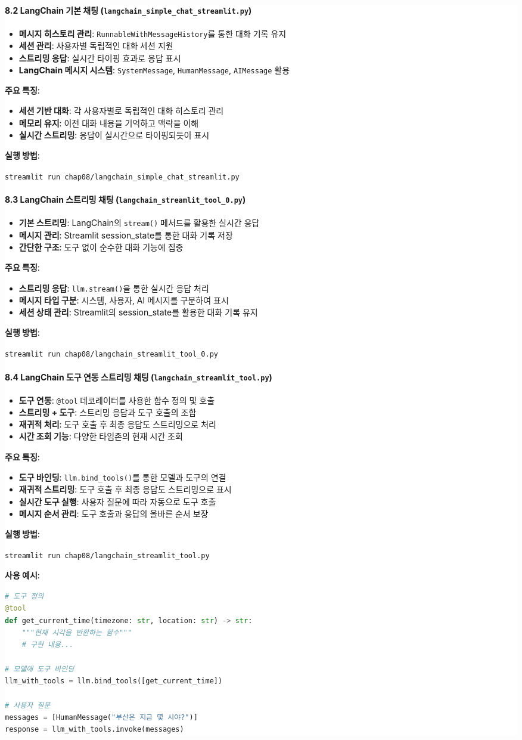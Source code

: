 #### 8.2 LangChain 기본 채팅 (`langchain_simple_chat_streamlit.py`)

- **메시지 히스토리 관리**: `RunnableWithMessageHistory`를 통한 대화 기록 유지
- **세션 관리**: 사용자별 독립적인 대화 세션 지원
- **스트리밍 응답**: 실시간 타이핑 효과로 응답 표시
- **LangChain 메시지 시스템**: `SystemMessage`, `HumanMessage`, `AIMessage` 활용

**주요 특징**:
- **세션 기반 대화**: 각 사용자별로 독립적인 대화 히스토리 관리
- **메모리 유지**: 이전 대화 내용을 기억하고 맥락을 이해
- **실시간 스트리밍**: 응답이 실시간으로 타이핑되듯이 표시

**실행 방법**:
```bash
streamlit run chap08/langchain_simple_chat_streamlit.py
```

#### 8.3 LangChain 스트리밍 채팅 (`langchain_streamlit_tool_0.py`)

- **기본 스트리밍**: LangChain의 `stream()` 메서드를 활용한 실시간 응답
- **메시지 관리**: Streamlit session_state를 통한 대화 기록 저장
- **간단한 구조**: 도구 없이 순수한 대화 기능에 집중

**주요 특징**:
- **스트리밍 응답**: `llm.stream()`을 통한 실시간 응답 처리
- **메시지 타입 구분**: 시스템, 사용자, AI 메시지를 구분하여 표시
- **세션 상태 관리**: Streamlit의 session_state를 활용한 대화 기록 유지

**실행 방법**:
```bash
streamlit run chap08/langchain_streamlit_tool_0.py
```

#### 8.4 LangChain 도구 연동 스트리밍 채팅 (`langchain_streamlit_tool.py`)

- **도구 연동**: `@tool` 데코레이터를 사용한 함수 정의 및 호출
- **스트리밍 + 도구**: 스트리밍 응답과 도구 호출의 조합
- **재귀적 처리**: 도구 호출 후 최종 응답도 스트리밍으로 처리
- **시간 조회 기능**: 다양한 타임존의 현재 시간 조회

**주요 특징**:
- **도구 바인딩**: `llm.bind_tools()`를 통한 모델과 도구의 연결
- **재귀적 스트리밍**: 도구 호출 후 최종 응답도 스트리밍으로 표시
- **실시간 도구 실행**: 사용자 질문에 따라 자동으로 도구 호출
- **메시지 순서 관리**: 도구 호출과 응답의 올바른 순서 보장

**실행 방법**:
```bash
streamlit run chap08/langchain_streamlit_tool.py
```

**사용 예시**:
```python
# 도구 정의
@tool
def get_current_time(timezone: str, location: str) -> str:
    """현재 시각을 반환하는 함수"""
    # 구현 내용...

# 모델에 도구 바인딩
llm_with_tools = llm.bind_tools([get_current_time])

# 사용자 질문
messages = [HumanMessage("부산은 지금 몇 시야?")]
response = llm_with_tools.invoke(messages)
```

